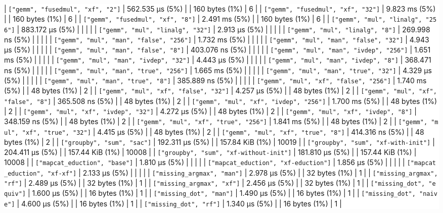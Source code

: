 | `["gemm", "fusedmul", "xf", "2"]`        | 562.535 μs (5%) |         |  160 bytes (1%) |           6 |
| `["gemm", "fusedmul", "xf", "32"]`       |   9.823 ms (5%) |         |  160 bytes (1%) |           6 |
| `["gemm", "fusedmul", "xf", "8"]`        |   2.491 ms (5%) |         |  160 bytes (1%) |           6 |
| `["gemm", "mul", "linalg", "256"]`       | 883.172 μs (5%) |         |                 |             |
| `["gemm", "mul", "linalg", "32"]`        |   2.913 μs (5%) |         |                 |             |
| `["gemm", "mul", "linalg", "8"]`         | 269.998 ns (5%) |         |                 |             |
| `["gemm", "mul", "man", "false", "256"]` |   1.732 ms (5%) |         |                 |             |
| `["gemm", "mul", "man", "false", "32"]`  |   4.943 μs (5%) |         |                 |             |
| `["gemm", "mul", "man", "false", "8"]`   | 403.076 ns (5%) |         |                 |             |
| `["gemm", "mul", "man", "ivdep", "256"]` |   1.651 ms (5%) |         |                 |             |
| `["gemm", "mul", "man", "ivdep", "32"]`  |   4.443 μs (5%) |         |                 |             |
| `["gemm", "mul", "man", "ivdep", "8"]`   | 368.471 ns (5%) |         |                 |             |
| `["gemm", "mul", "man", "true", "256"]`  |   1.665 ms (5%) |         |                 |             |
| `["gemm", "mul", "man", "true", "32"]`   |   4.329 μs (5%) |         |                 |             |
| `["gemm", "mul", "man", "true", "8"]`    | 385.889 ns (5%) |         |                 |             |
| `["gemm", "mul", "xf", "false", "256"]`  |   1.740 ms (5%) |         |   48 bytes (1%) |           2 |
| `["gemm", "mul", "xf", "false", "32"]`   |   4.257 μs (5%) |         |   48 bytes (1%) |           2 |
| `["gemm", "mul", "xf", "false", "8"]`    | 365.508 ns (5%) |         |   48 bytes (1%) |           2 |
| `["gemm", "mul", "xf", "ivdep", "256"]`  |   1.700 ms (5%) |         |   48 bytes (1%) |           2 |
| `["gemm", "mul", "xf", "ivdep", "32"]`   |   4.272 μs (5%) |         |   48 bytes (1%) |           2 |
| `["gemm", "mul", "xf", "ivdep", "8"]`    | 348.159 ns (5%) |         |   48 bytes (1%) |           2 |
| `["gemm", "mul", "xf", "true", "256"]`   |   1.841 ms (5%) |         |   48 bytes (1%) |           2 |
| `["gemm", "mul", "xf", "true", "32"]`    |   4.415 μs (5%) |         |   48 bytes (1%) |           2 |
| `["gemm", "mul", "xf", "true", "8"]`     | 414.316 ns (5%) |         |   48 bytes (1%) |           2 |
| `["groupby", "sum", "sac"]`              | 192.311 μs (5%) |         | 157.84 KiB (1%) |       10019 |
| `["groupby", "sum", "xf-with-init"]`     | 204.411 μs (5%) |         | 157.44 KiB (1%) |       10008 |
| `["groupby", "sum", "xf-without-init"]`  | 181.810 μs (5%) |         | 157.44 KiB (1%) |       10008 |
| `["mapcat_eduction", "base"]`            |   1.810 μs (5%) |         |                 |             |
| `["mapcat_eduction", "xf-eduction"]`     |   1.856 μs (5%) |         |                 |             |
| `["mapcat_eduction", "xf-xf"]`           |   2.133 μs (5%) |         |                 |             |
| `["missing_argmax", "man"]`              |   2.978 μs (5%) |         |   32 bytes (1%) |           1 |
| `["missing_argmax", "rf"]`               |   2.489 μs (5%) |         |   32 bytes (1%) |           1 |
| `["missing_argmax", "xf"]`               |   2.456 μs (5%) |         |   32 bytes (1%) |           1 |
| `["missing_dot", "equiv"]`               |   1.600 μs (5%) |         |   16 bytes (1%) |           1 |
| `["missing_dot", "man"]`                 |   1.490 μs (5%) |         |   16 bytes (1%) |           1 |
| `["missing_dot", "naive"]`               |   4.600 μs (5%) |         |   16 bytes (1%) |           1 |
| `["missing_dot", "rf"]`                  |   1.340 μs (5%) |         |   16 bytes (1%) |           1 |